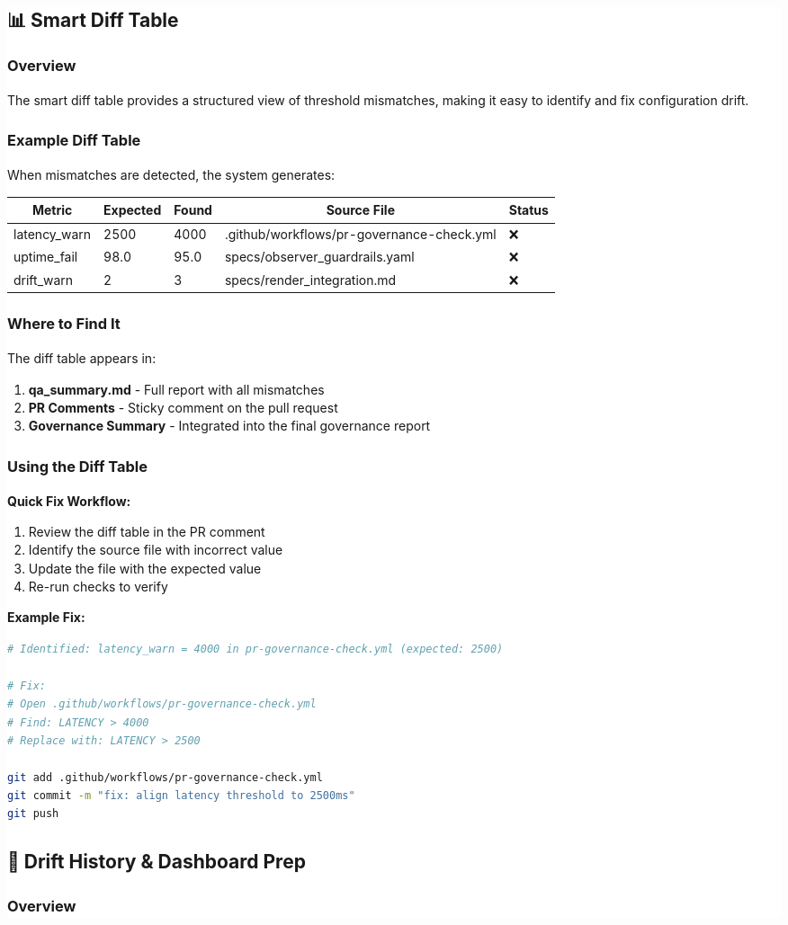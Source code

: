 ## 📊 Smart Diff Table

### Overview

The smart diff table provides a structured view of threshold mismatches, making it easy to identify and fix configuration drift.

### Example Diff Table

When mismatches are detected, the system generates:

| Metric | Expected | Found | Source File | Status |
|--------|----------|-------|-------------|--------|
| latency_warn | 2500 | 4000 | .github/workflows/pr-governance-check.yml | ❌ |
| uptime_fail | 98.0 | 95.0 | specs/observer_guardrails.yaml | ❌ |
| drift_warn | 2 | 3 | specs/render_integration.md | ❌ |

### Where to Find It

The diff table appears in:
1. **qa_summary.md** - Full report with all mismatches
2. **PR Comments** - Sticky comment on the pull request
3. **Governance Summary** - Integrated into the final governance report

### Using the Diff Table

**Quick Fix Workflow:**
1. Review the diff table in the PR comment
2. Identify the source file with incorrect value
3. Update the file with the expected value
4. Re-run checks to verify

**Example Fix:**
```bash
# Identified: latency_warn = 4000 in pr-governance-check.yml (expected: 2500)

# Fix:
# Open .github/workflows/pr-governance-check.yml
# Find: LATENCY > 4000
# Replace with: LATENCY > 2500

git add .github/workflows/pr-governance-check.yml
git commit -m "fix: align latency threshold to 2500ms"
git push
```

## 💾 Drift History & Dashboard Prep

### Overview
